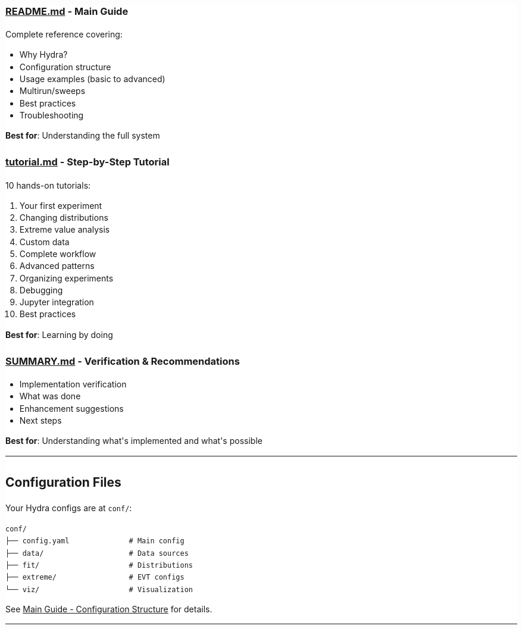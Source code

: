 ### [README.md](README.md) - Main Guide

Complete reference covering:
- Why Hydra?
- Configuration structure
- Usage examples (basic to advanced)
- Multirun/sweeps
- Best practices
- Troubleshooting

**Best for**: Understanding the full system

### [tutorial.md](tutorial.md) - Step-by-Step Tutorial

10 hands-on tutorials:
1. Your first experiment
2. Changing distributions
3. Extreme value analysis
4. Custom data
5. Complete workflow
6. Advanced patterns
7. Organizing experiments
8. Debugging
9. Jupyter integration
10. Best practices

**Best for**: Learning by doing

### [SUMMARY.md](SUMMARY.md) - Verification & Recommendations

- Implementation verification
- What was done
- Enhancement suggestions
- Next steps

**Best for**: Understanding what's implemented and what's possible

---

## Configuration Files

Your Hydra configs are at `conf/`:

```
conf/
├── config.yaml              # Main config
├── data/                    # Data sources
├── fit/                     # Distributions
├── extreme/                 # EVT configs
└── viz/                     # Visualization
```

See [Main Guide - Configuration Structure](README.md#configuration-structure) for details.

---